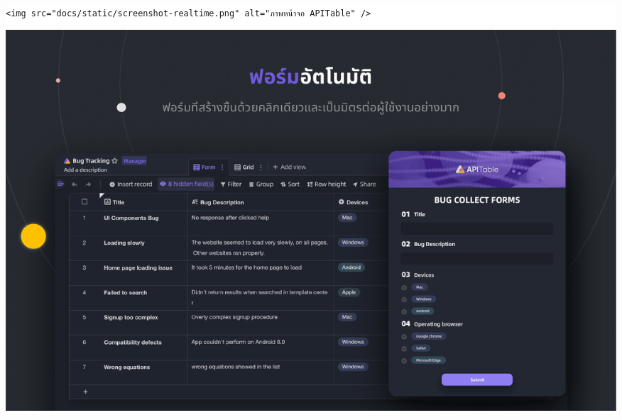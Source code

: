     <img src="docs/static/screenshot-realtime.png" alt="ภาพหน้าจอ APITable" />
</p>
<p align="center">
    <img src="docs/static/screenshot-auto-form.png" alt="ภาพหน้าจอ APITable" />
</p>
<p align="center">